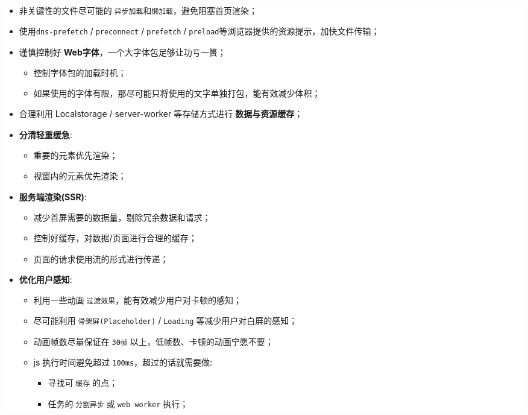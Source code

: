 * 非关键性的文件尽可能的 `异步加载`和`懒加载`，避免阻塞首页渲染；

* 使用`dns-prefetch` / `preconnect` / `prefetch` / `preload`等浏览器提供的资源提示，加快文件传输；

* 谨慎控制好 **Web字体**，一个大字体包足够让功亏一篑；

    * 控制字体包的加载时机；

    * 如果使用的字体有限，那尽可能只将使用的文字单独打包，能有效减少体积；

* 合理利用 Localstorage / server-worker 等存储方式进行 **数据与资源缓存**；

* **分清轻重缓急**:

    * 重要的元素优先渲染；

    * 视窗内的元素优先渲染；

* **服务端渲染(SSR)**:

    * 减少首屏需要的数据量，剔除冗余数据和请求；

    * 控制好缓存，对数据/页面进行合理的缓存；

    * 页面的请求使用流的形式进行传递；

* **优化用户感知**:

    * 利用一些动画 `过渡效果`，能有效减少用户对卡顿的感知；

    * 尽可能利用 `骨架屏(Placeholder)` / `Loading` 等减少用户对白屏的感知；

    * 动画帧数尽量保证在 `30帧` 以上，低帧数、卡顿的动画宁愿不要；

    * js 执行时间避免超过 `100ms`，超过的话就需要做:

        * 寻找可 `缓存` 的点；

        * 任务的 `分割异步` 或 `web worker` 执行；
